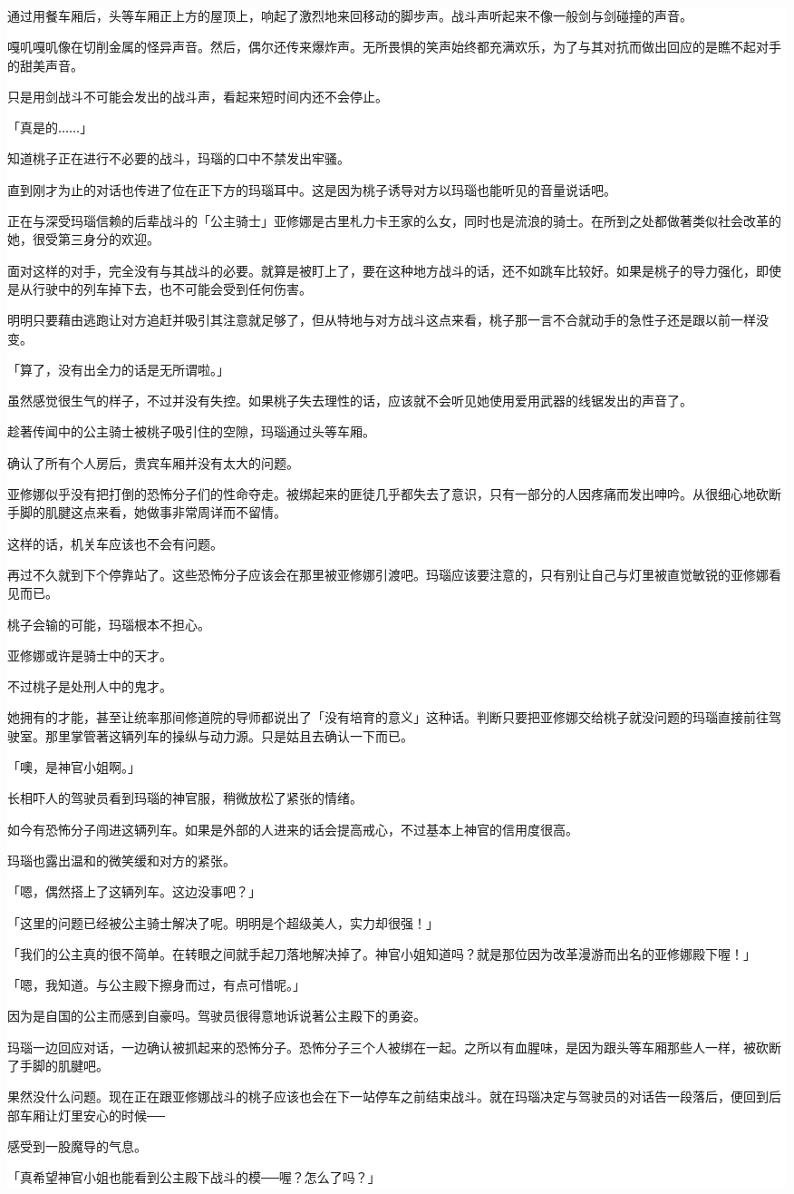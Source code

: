 通过用餐车厢后，头等车厢正上方的屋顶上，响起了激烈地来回移动的脚步声。战斗声听起来不像一般剑与剑碰撞的声音。

嘎叽嘎叽像在切削金属的怪异声音。然后，偶尔还传来爆炸声。无所畏惧的笑声始终都充满欢乐，为了与其对抗而做出回应的是瞧不起对手的甜美声音。

只是用剑战斗不可能会发出的战斗声，看起来短时间内还不会停止。

「真是的……」

知道桃子正在进行不必要的战斗，玛瑙的口中不禁发出牢骚。

直到刚才为止的对话也传进了位在正下方的玛瑙耳中。这是因为桃子诱导对方以玛瑙也能听见的音量说话吧。

正在与深受玛瑙信赖的后辈战斗的「公主骑士」亚修娜是古里札力卡王家的么女，同时也是流浪的骑士。在所到之处都做著类似社会改革的她，很受第三身分的欢迎。

面对这样的对手，完全没有与其战斗的必要。就算是被盯上了，要在这种地方战斗的话，还不如跳车比较好。如果是桃子的导力强化，即使是从行驶中的列车掉下去，也不可能会受到任何伤害。

明明只要藉由逃跑让对方追赶并吸引其注意就足够了，但从特地与对方战斗这点来看，桃子那一言不合就动手的急性子还是跟以前一样没变。

「算了，没有出全力的话是无所谓啦。」

虽然感觉很生气的样子，不过并没有失控。如果桃子失去理性的话，应该就不会听见她使用爱用武器的线锯发出的声音了。

趁著传闻中的公主骑士被桃子吸引住的空隙，玛瑙通过头等车厢。

确认了所有个人房后，贵宾车厢并没有太大的问题。

亚修娜似乎没有把打倒的恐怖分子们的性命夺走。被绑起来的匪徒几乎都失去了意识，只有一部分的人因疼痛而发出呻吟。从很细心地砍断手脚的肌腱这点来看，她做事非常周详而不留情。

这样的话，机关车应该也不会有问题。

再过不久就到下个停靠站了。这些恐怖分子应该会在那里被亚修娜引渡吧。玛瑙应该要注意的，只有别让自己与灯里被直觉敏锐的亚修娜看见而已。

桃子会输的可能，玛瑙根本不担心。

亚修娜或许是骑士中的天才。

不过桃子是处刑人中的鬼才。

她拥有的才能，甚至让统率那间修道院的导师都说出了「没有培育的意义」这种话。判断只要把亚修娜交给桃子就没问题的玛瑙直接前往驾驶室。那里掌管著这辆列车的操纵与动力源。只是姑且去确认一下而已。

「噢，是神官小姐啊。」

长相吓人的驾驶员看到玛瑙的神官服，稍微放松了紧张的情绪。

如今有恐怖分子闯进这辆列车。如果是外部的人进来的话会提高戒心，不过基本上神官的信用度很高。

玛瑙也露出温和的微笑缓和对方的紧张。

「嗯，偶然搭上了这辆列车。这边没事吧？」

「这里的问题已经被公主骑士解决了呢。明明是个超级美人，实力却很强！」

「我们的公主真的很不简单。在转眼之间就手起刀落地解决掉了。神官小姐知道吗？就是那位因为改革漫游而出名的亚修娜殿下喔！」

「嗯，我知道。与公主殿下擦身而过，有点可惜呢。」

因为是自国的公主而感到自豪吗。驾驶员很得意地诉说著公主殿下的勇姿。

玛瑙一边回应对话，一边确认被抓起来的恐怖分子。恐怖分子三个人被绑在一起。之所以有血腥味，是因为跟头等车厢那些人一样，被砍断了手脚的肌腱吧。

果然没什么问题。现在正在跟亚修娜战斗的桃子应该也会在下一站停车之前结束战斗。就在玛瑙决定与驾驶员的对话告一段落后，便回到后部车厢让灯里安心的时候──

感受到一股魔导的气息。

「真希望神官小姐也能看到公主殿下战斗的模──喔？怎么了吗？」
